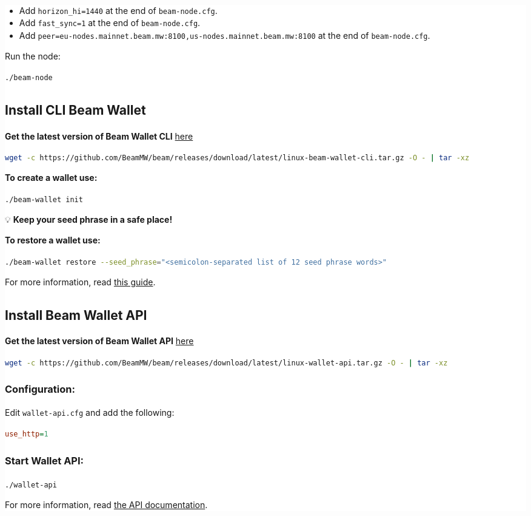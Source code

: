 - Add `horizon_hi=1440` at the end of `beam-node.cfg`.
- Add `fast_sync=1` at the end of `beam-node.cfg`.
- Add `peer=eu-nodes.mainnet.beam.mw:8100,us-nodes.mainnet.beam.mw:8100` at the end of `beam-node.cfg`.

Run the node:

```sh
./beam-node
```

## Install CLI Beam Wallet

**Get the latest version of Beam Wallet CLI** [here](https://github.com/BeamMW/beam/releases)

```sh
wget -c https://github.com/BeamMW/beam/releases/download/latest/linux-beam-wallet-cli.tar.gz -O - | tar -xz
```

**To create a wallet use:**
```sh
./beam-wallet init
```
💡 **Keep your seed phrase in a safe place!**

**To restore a wallet use:**
```sh
./beam-wallet restore --seed_phrase="<semicolon-separated list of 12 seed phrase words>"
```

For more information, read [this guide](https://documentation.beam.mw/en/latest/rtd_pages/user_backup_restore.html?highlight=restore).

## Install Beam Wallet API

**Get the latest version of Beam Wallet API** [here](https://github.com/BeamMW/beam/releases)

```sh
wget -c https://github.com/BeamMW/beam/releases/download/latest/linux-wallet-api.tar.gz -O - | tar -xz
```

### Configuration:
Edit `wallet-api.cfg` and add the following:
```ini
use_http=1
```

### Start Wallet API:
```sh
./wallet-api
```

For more information, read [the API documentation](https://github.com/BeamMW/beam/wiki/Beam-wallet-protocol-API).
